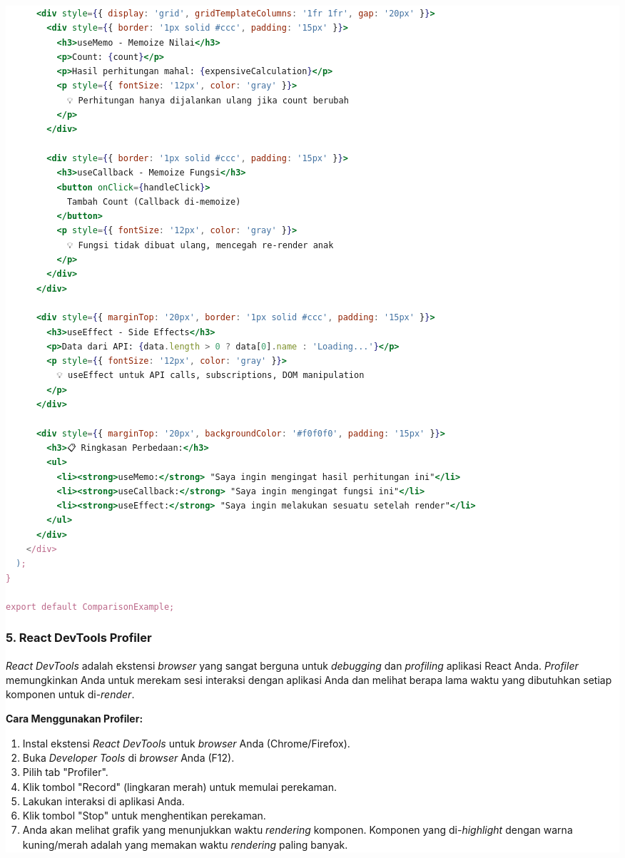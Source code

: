 ```jsx
      <div style={{ display: 'grid', gridTemplateColumns: '1fr 1fr', gap: '20px' }}>
        <div style={{ border: '1px solid #ccc', padding: '15px' }}>
          <h3>useMemo - Memoize Nilai</h3>
          <p>Count: {count}</p>
          <p>Hasil perhitungan mahal: {expensiveCalculation}</p>
          <p style={{ fontSize: '12px', color: 'gray' }}>
            💡 Perhitungan hanya dijalankan ulang jika count berubah
          </p>
        </div>

        <div style={{ border: '1px solid #ccc', padding: '15px' }}>
          <h3>useCallback - Memoize Fungsi</h3>
          <button onClick={handleClick}>
            Tambah Count (Callback di-memoize)
          </button>
          <p style={{ fontSize: '12px', color: 'gray' }}>
            💡 Fungsi tidak dibuat ulang, mencegah re-render anak
          </p>
        </div>
      </div>

      <div style={{ marginTop: '20px', border: '1px solid #ccc', padding: '15px' }}>
        <h3>useEffect - Side Effects</h3>
        <p>Data dari API: {data.length > 0 ? data[0].name : 'Loading...'}</p>
        <p style={{ fontSize: '12px', color: 'gray' }}>
          💡 useEffect untuk API calls, subscriptions, DOM manipulation
        </p>
      </div>

      <div style={{ marginTop: '20px', backgroundColor: '#f0f0f0', padding: '15px' }}>
        <h3>📋 Ringkasan Perbedaan:</h3>
        <ul>
          <li><strong>useMemo:</strong> "Saya ingin mengingat hasil perhitungan ini"</li>
          <li><strong>useCallback:</strong> "Saya ingin mengingat fungsi ini"</li>
          <li><strong>useEffect:</strong> "Saya ingin melakukan sesuatu setelah render"</li>
        </ul>
      </div>
    </div>
  );
}

export default ComparisonExample;
```

### 5. React DevTools Profiler

*React DevTools* adalah ekstensi *browser* yang sangat berguna untuk *debugging* dan *profiling* aplikasi React Anda. *Profiler* memungkinkan Anda untuk merekam sesi interaksi dengan aplikasi Anda dan melihat berapa lama waktu yang dibutuhkan setiap komponen untuk di-*render*.

**Cara Menggunakan Profiler:**
1.  Instal ekstensi *React DevTools* untuk *browser* Anda (Chrome/Firefox).
2.  Buka *Developer Tools* di *browser* Anda (F12).
3.  Pilih tab "Profiler".
4.  Klik tombol "Record" (lingkaran merah) untuk memulai perekaman.
5.  Lakukan interaksi di aplikasi Anda.
6.  Klik tombol "Stop" untuk menghentikan perekaman.
7.  Anda akan melihat grafik yang menunjukkan waktu *rendering* komponen. Komponen yang di-*highlight* dengan warna kuning/merah adalah yang memakan waktu *rendering* paling banyak.
